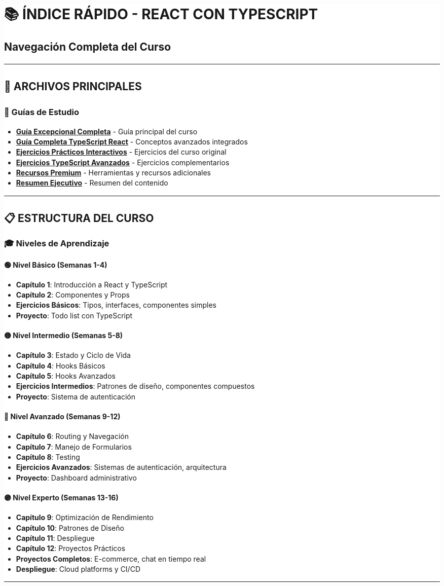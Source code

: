 # 📚 ÍNDICE RÁPIDO - REACT CON TYPESCRIPT
## Navegación Completa del Curso

---

## 🎯 **ARCHIVOS PRINCIPALES**

### **📖 Guías de Estudio**
- **[Guía Excepcional Completa](./GUIA_EXCEPCIONAL_COMPLETA.md)** - Guía principal del curso
- **[Guía Completa TypeScript React](./GUIA_COMPLETA_TYPESCRIPT_REACT.md)** - Conceptos avanzados integrados
- **[Ejercicios Prácticos Interactivos](./EJERCICIOS_PRACTICOS_INTERACTIVOS.md)** - Ejercicios del curso original
- **[Ejercicios TypeScript Avanzados](./EJERCICIOS_TYPESCRIPT_AVANZADOS.md)** - Ejercicios complementarios
- **[Recursos Premium](./RECURSOS_PREMIUM.md)** - Herramientas y recursos adicionales
- **[Resumen Ejecutivo](./RESUMEN_EJECUTIVO_COMPLETO.md)** - Resumen del contenido

---

## 📋 **ESTRUCTURA DEL CURSO**

### **🎓 Niveles de Aprendizaje**

#### **🟢 Nivel Básico (Semanas 1-4)**
- **Capítulo 1**: Introducción a React y TypeScript
- **Capítulo 2**: Componentes y Props
- **Ejercicios Básicos**: Tipos, interfaces, componentes simples
- **Proyecto**: Todo list con TypeScript

#### **🟡 Nivel Intermedio (Semanas 5-8)**
- **Capítulo 3**: Estado y Ciclo de Vida
- **Capítulo 4**: Hooks Básicos
- **Capítulo 5**: Hooks Avanzados
- **Ejercicios Intermedios**: Patrones de diseño, componentes compuestos
- **Proyecto**: Sistema de autenticación

#### **🔴 Nivel Avanzado (Semanas 9-12)**
- **Capítulo 6**: Routing y Navegación
- **Capítulo 7**: Manejo de Formularios
- **Capítulo 8**: Testing
- **Ejercicios Avanzados**: Sistemas de autenticación, arquitectura
- **Proyecto**: Dashboard administrativo

#### **🟣 Nivel Experto (Semanas 13-16)**
- **Capítulo 9**: Optimización de Rendimiento
- **Capítulo 10**: Patrones de Diseño
- **Capítulo 11**: Despliegue
- **Capítulo 12**: Proyectos Prácticos
- **Proyectos Completos**: E-commerce, chat en tiempo real
- **Despliegue**: Cloud platforms y CI/CD

---